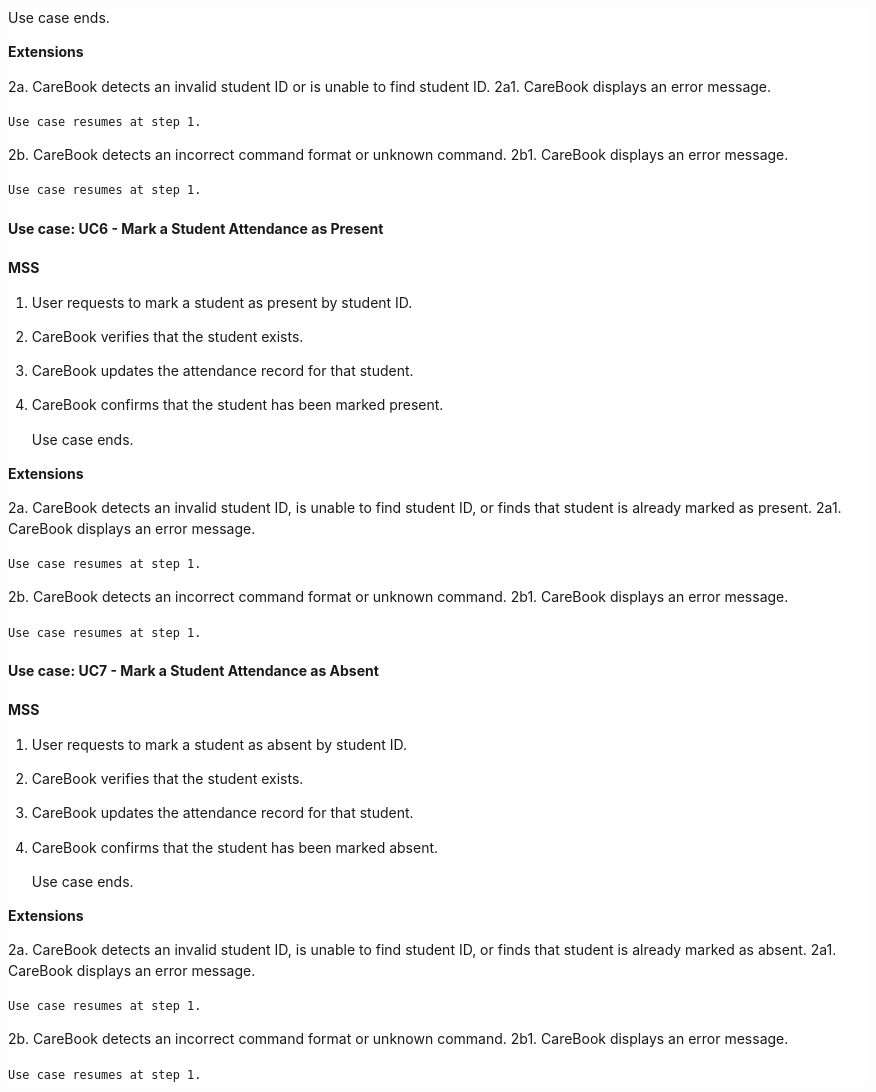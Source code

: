    Use case ends.

**Extensions**

2a. CareBook detects an invalid student ID or is unable to find student ID.
    2a1. CareBook displays an error message.

    Use case resumes at step 1.

2b. CareBook detects an incorrect command format or unknown command.
    2b1. CareBook displays an error message.

    Use case resumes at step 1.

#### Use case: UC6 - Mark a Student Attendance as Present

**MSS**

1. User requests to mark a student as present by student ID.
2. CareBook verifies that the student exists.
3. CareBook updates the attendance record for that student.
4. CareBook confirms that the student has been marked present.

    Use case ends.

**Extensions**

2a. CareBook detects an invalid student ID, is unable to find student ID, or finds that student is already marked as present.
    2a1. CareBook displays an error message.

    Use case resumes at step 1.

2b. CareBook detects an incorrect command format or unknown command.
    2b1. CareBook displays an error message.

    Use case resumes at step 1.

#### Use case: UC7 - Mark a Student Attendance as Absent

**MSS**

1. User requests to mark a student as absent by student ID.
2. CareBook verifies that the student exists.
3. CareBook updates the attendance record for that student.
4. CareBook confirms that the student has been marked absent.

   Use case ends.

**Extensions**

2a. CareBook detects an invalid student ID, is unable to find student ID, or finds that student is already marked as absent.
    2a1. CareBook displays an error message.

    Use case resumes at step 1.

2b. CareBook detects an incorrect command format or unknown command.
    2b1. CareBook displays an error message.

    Use case resumes at step 1.
